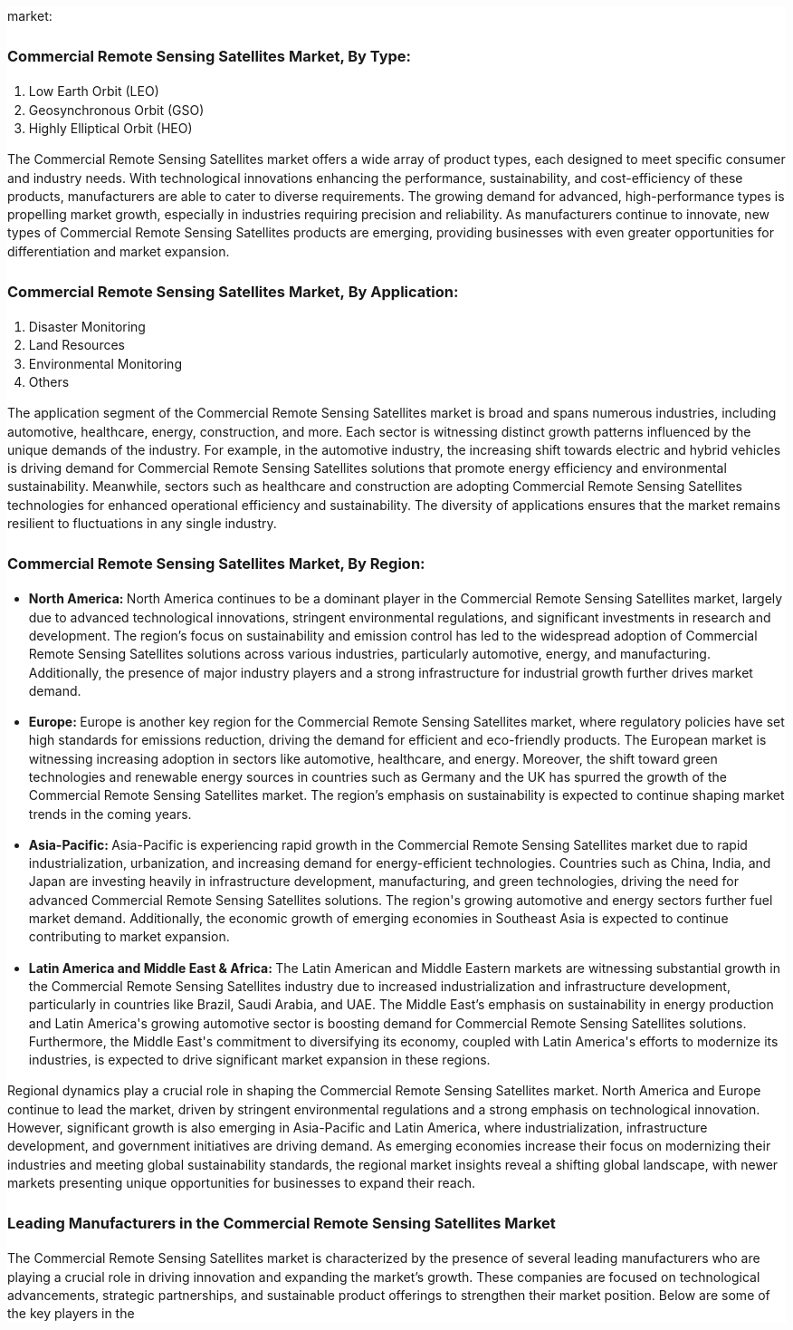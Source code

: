 market:</p><h3><strong>Commercial Remote Sensing Satellites Market, By Type:<br /></strong></h3><ol><li>Low Earth Orbit (LEO)<li> Geosynchronous Orbit (GSO)<li> Highly Elliptical Orbit (HEO)</li></ol><p>The Commercial Remote Sensing Satellites market offers a wide array of product types, each designed to meet specific consumer and industry needs. With technological innovations enhancing the performance, sustainability, and cost-efficiency of these products, manufacturers are able to cater to diverse requirements. The growing demand for advanced, high-performance types is propelling market growth, especially in industries requiring precision and reliability. As manufacturers continue to innovate, new types of Commercial Remote Sensing Satellites products are emerging, providing businesses with even greater opportunities for differentiation and market expansion.</p><h3>Commercial Remote Sensing Satellites Market,&nbsp;By Application:</h3><ol><li>Disaster Monitoring<li> Land Resources<li> Environmental Monitoring<li> Others</li></ol><p>The application segment of the Commercial Remote Sensing Satellites market is broad and spans numerous industries, including automotive, healthcare, energy, construction, and more. Each sector is witnessing distinct growth patterns influenced by the unique demands of the industry. For example, in the automotive industry, the increasing shift towards electric and hybrid vehicles is driving demand for Commercial Remote Sensing Satellites solutions that promote energy efficiency and environmental sustainability. Meanwhile, sectors such as healthcare and construction are adopting Commercial Remote Sensing Satellites technologies for enhanced operational efficiency and sustainability. The diversity of applications ensures that the market remains resilient to fluctuations in any single industry.</p><h3>Commercial Remote Sensing Satellites Market, By Region:</h3><ul><li><p><strong>North America:&nbsp;</strong>North America continues to be a dominant player in the Commercial Remote Sensing Satellites market, largely due to advanced technological innovations, stringent environmental regulations, and significant investments in research and development. The region&rsquo;s focus on sustainability and emission control has led to the widespread adoption of Commercial Remote Sensing Satellites solutions across various industries, particularly automotive, energy, and manufacturing. Additionally, the presence of major industry players and a strong infrastructure for industrial growth further drives market demand.</p></li><li><p><strong><strong>Europe:&nbsp;</strong></strong>Europe is another key region for the Commercial Remote Sensing Satellites market, where regulatory policies have set high standards for emissions reduction, driving the demand for efficient and eco-friendly products. The European market is witnessing increasing adoption in sectors like automotive, healthcare, and energy. Moreover, the shift toward green technologies and renewable energy sources in countries such as Germany and the UK has spurred the growth of the Commercial Remote Sensing Satellites market. The region&rsquo;s emphasis on sustainability is expected to continue shaping market trends in the coming years.</p></li><li><p><strong><strong>Asia-Pacific:&nbsp;</strong></strong>Asia-Pacific is experiencing rapid growth in the Commercial Remote Sensing Satellites market due to rapid industrialization, urbanization, and increasing demand for energy-efficient technologies. Countries such as China, India, and Japan are investing heavily in infrastructure development, manufacturing, and green technologies, driving the need for advanced Commercial Remote Sensing Satellites solutions. The region's growing automotive and energy sectors further fuel market demand. Additionally, the economic growth of emerging economies in Southeast Asia is expected to continue contributing to market expansion.</p></li><li><p><strong><strong>Latin America and Middle East &amp; Africa:&nbsp;</strong></strong>The Latin American and Middle Eastern markets are witnessing substantial growth in the Commercial Remote Sensing Satellites industry due to increased industrialization and infrastructure development, particularly in countries like Brazil, Saudi Arabia, and UAE. The Middle East&rsquo;s emphasis on sustainability in energy production and Latin America's growing automotive sector is boosting demand for Commercial Remote Sensing Satellites solutions. Furthermore, the Middle East's commitment to diversifying its economy, coupled with Latin America's efforts to modernize its industries, is expected to drive significant market expansion in these regions.</p></li></ul><p>Regional dynamics play a crucial role in shaping the Commercial Remote Sensing Satellites market. North America and Europe continue to lead the market, driven by stringent environmental regulations and a strong emphasis on technological innovation. However, significant growth is also emerging in Asia-Pacific and Latin America, where industrialization, infrastructure development, and government initiatives are driving demand. As emerging economies increase their focus on modernizing their industries and meeting global sustainability standards, the regional market insights reveal a shifting global landscape, with newer markets presenting unique opportunities for businesses to expand their reach.</p><h3><strong>Leading Manufacturers in the Commercial Remote Sensing Satellites Market</strong></h3><p>The Commercial Remote Sensing Satellites market is characterized by the presence of several leading manufacturers who are playing a crucial role in driving innovation and expanding the market&rsquo;s growth. These companies are focused on technological advancements, strategic partnerships, and sustainable product offerings to strengthen their market position. Below are some of the key players in the